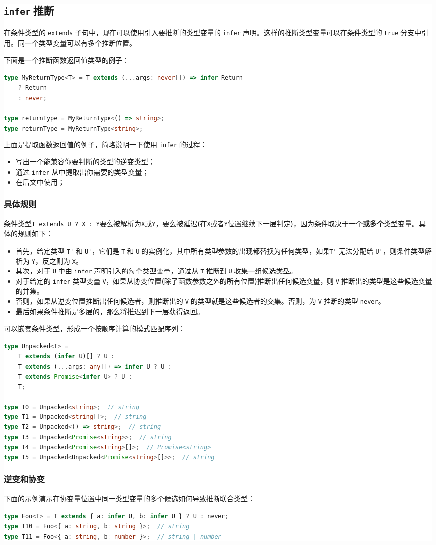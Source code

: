 ## `infer` 推断

在条件类型的 `extends` 子句中，现在可以使用引入要推断的类型变量的 `infer` 声明。这样的推断类型变量可以在条件类型的 `true` 分支中引用。同一个类型变量可以有多个推断位置。

下面是一个推断函数返回值类型的例子：

```ts
type MyReturnType<T> = T extends (...args: never[]) => infer Return
    ? Return
    : never;

type returnType = MyReturnType<() => string>;
type returnType = MyReturnType<string>;
```

上面是提取函数返回值的例子，简略说明一下使用 `infer` 的过程：

+ 写出一个能兼容你要判断的类型的逆变类型；
+ 通过 `infer` 从中提取出你需要的类型变量；
+ 在后文中使用；

### 具体规则

条件类型`T extends U ? X : Y`要么被解析为`X`或`Y`，要么被延迟(在`X`或者`Y`位置继续下一层判定)，因为条件取决于一个**或多个**类型变量。具体的规则如下：

+ 首先，给定类型 `T'` 和 `U'`，它们是 `T` 和 `U` 的实例化，其中所有类型参数的出现都替换为任何类型，如果`T'` 无法分配给 `U'`，则条件类型解析为 `Y`，反之则为 `X`。
+ 其次，对于 `U` 中由 `infer` 声明引入的每个类型变量，通过从 `T` 推断到 `U` 收集一组候选类型。
+ 对于给定的 `infer` 类型变量 `V`，如果从协变位置(除了函数参数之外的所有位置)推断出任何候选变量，则 `V` 推断出的类型是这些候选变量的并集。
+ 否则，如果从逆变位置推断出任何候选者，则推断出的 `V` 的类型就是这些候选者的交集。否则，为 `V` 推断的类型 `never`。
+ 最后如果条件推断是多层的，那么将推迟到下一层获得返回。

可以嵌套条件类型，形成一个按顺序计算的模式匹配序列：

```ts
type Unpacked<T> =
    T extends (infer U)[] ? U :
    T extends (...args: any[]) => infer U ? U :
    T extends Promise<infer U> ? U :
    T;

type T0 = Unpacked<string>;  // string
type T1 = Unpacked<string[]>;  // string
type T2 = Unpacked<() => string>;  // string
type T3 = Unpacked<Promise<string>>;  // string
type T4 = Unpacked<Promise<string>[]>;  // Promise<string>
type T5 = Unpacked<Unpacked<Promise<string>[]>>;  // string
```

### 逆变和协变

下面的示例演示在协变量位置中同一类型变量的多个候选如何导致推断联合类型：

```ts
type Foo<T> = T extends { a: infer U, b: infer U } ? U : never;
type T10 = Foo<{ a: string, b: string }>;  // string
type T11 = Foo<{ a: string, b: number }>;  // string | number
```
